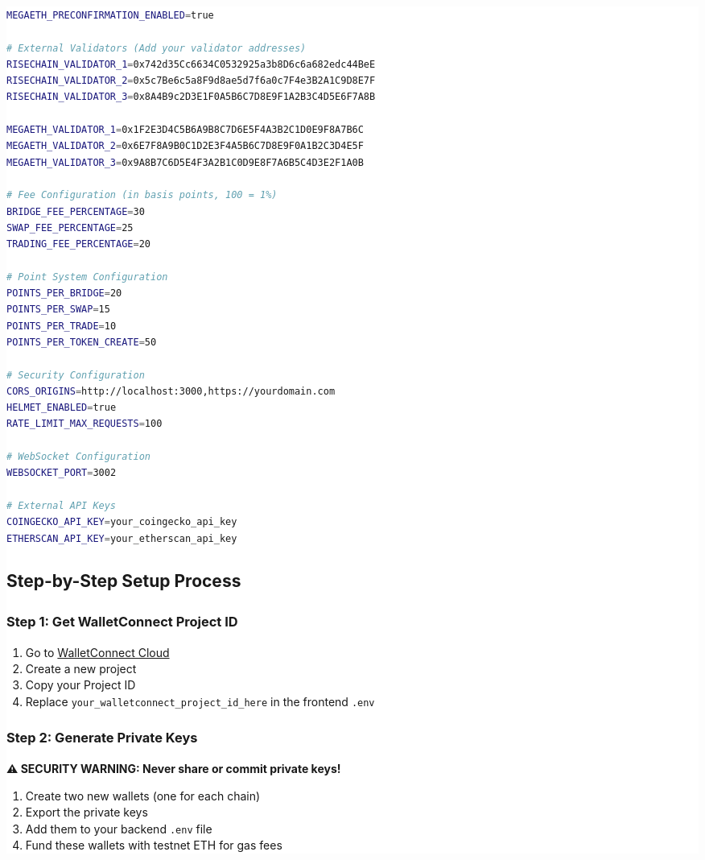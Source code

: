 ```bash
MEGAETH_PRECONFIRMATION_ENABLED=true

# External Validators (Add your validator addresses)
RISECHAIN_VALIDATOR_1=0x742d35Cc6634C0532925a3b8D6c6a682edc44BeE
RISECHAIN_VALIDATOR_2=0x5c7Be6c5a8F9d8ae5d7f6a0c7F4e3B2A1C9D8E7F
RISECHAIN_VALIDATOR_3=0x8A4B9c2D3E1F0A5B6C7D8E9F1A2B3C4D5E6F7A8B

MEGAETH_VALIDATOR_1=0x1F2E3D4C5B6A9B8C7D6E5F4A3B2C1D0E9F8A7B6C
MEGAETH_VALIDATOR_2=0x6E7F8A9B0C1D2E3F4A5B6C7D8E9F0A1B2C3D4E5F
MEGAETH_VALIDATOR_3=0x9A8B7C6D5E4F3A2B1C0D9E8F7A6B5C4D3E2F1A0B

# Fee Configuration (in basis points, 100 = 1%)
BRIDGE_FEE_PERCENTAGE=30
SWAP_FEE_PERCENTAGE=25
TRADING_FEE_PERCENTAGE=20

# Point System Configuration
POINTS_PER_BRIDGE=20
POINTS_PER_SWAP=15
POINTS_PER_TRADE=10
POINTS_PER_TOKEN_CREATE=50

# Security Configuration
CORS_ORIGINS=http://localhost:3000,https://yourdomain.com
HELMET_ENABLED=true
RATE_LIMIT_MAX_REQUESTS=100

# WebSocket Configuration
WEBSOCKET_PORT=3002

# External API Keys
COINGECKO_API_KEY=your_coingecko_api_key
ETHERSCAN_API_KEY=your_etherscan_api_key
```

## Step-by-Step Setup Process

### Step 1: Get WalletConnect Project ID

1. Go to [WalletConnect Cloud](https://cloud.walletconnect.com/)
2. Create a new project
3. Copy your Project ID
4. Replace `your_walletconnect_project_id_here` in the frontend `.env`

### Step 2: Generate Private Keys

**⚠️ SECURITY WARNING: Never share or commit private keys!**

1. Create two new wallets (one for each chain)
2. Export the private keys
3. Add them to your backend `.env` file
4. Fund these wallets with testnet ETH for gas fees
